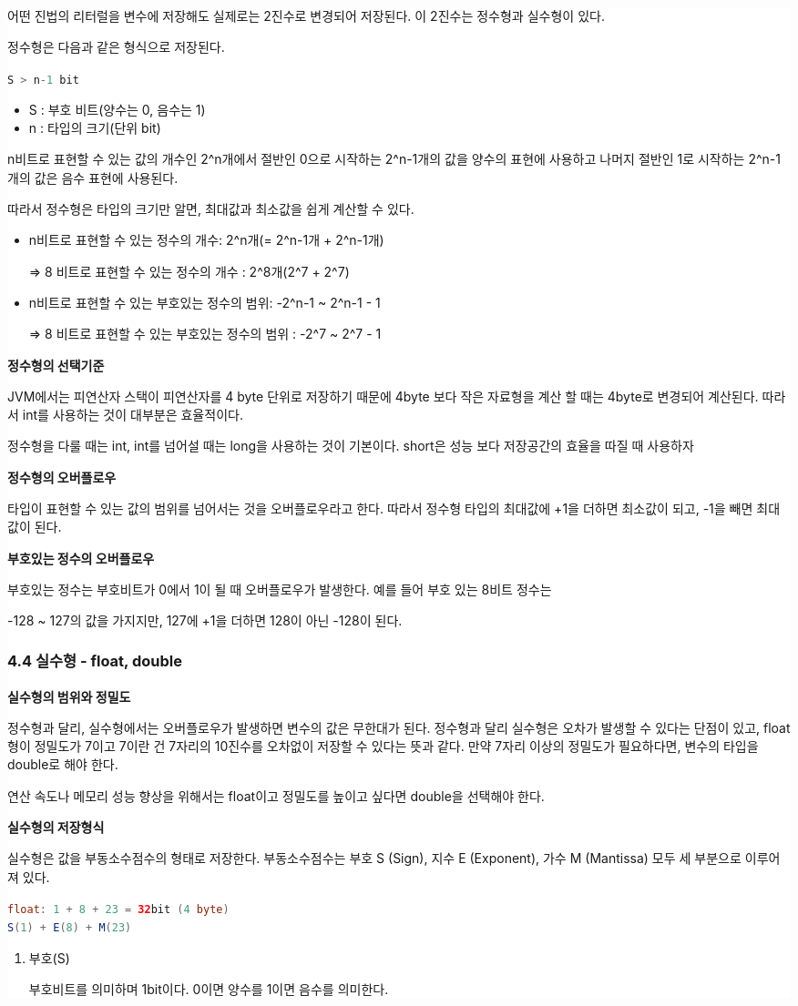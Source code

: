 어떤 진법의 리터럴을 변수에 저장해도 실제로는 2진수로 변경되어 저장된다. 이 2진수는 정수형과 실수형이 있다.

정수형은 다음과 같은 형식으로 저장된다.

```java
S > n-1 bit
```

- S : 부호 비트(양수는 0, 음수는 1)
- n : 타입의 크기(단위 bit)

n비트로 표현할 수 있는 값의 개수인 2^n개에서 절반인 0으로 시작하는 2^n-1개의 값을 양수의 표현에 사용하고 나머지 절반인 1로 시작하는 2^n-1개의 값은 음수 표현에 사용된다.

따라서 정수형은 타입의 크기만 알면, 최대값과 최소값을 쉽게 계산할 수 있다.

- n비트로 표현할 수 있는 정수의 개수: 2^n개(= 2^n-1개 + 2^n-1개)
    
    ⇒ 8 비트로 표현할 수 있는 정수의 개수 : 2^8개(2^7 + 2^7)
    
- n비트로 표현할 수 있는 부호있는 정수의 범위: -2^n-1 ~ 2^n-1 - 1
    
    ⇒ 8 비트로 표현할 수 있는 부호있는 정수의 범위 : -2^7 ~ 2^7 - 1
    

**정수형의 선택기준**

JVM에서는 피연산자 스택이 피연산자를 4 byte 단위로 저장하기 때문에 4byte 보다 작은 자료형을 계산 할 때는 4byte로 변경되어 계산된다. 따라서 int를 사용하는 것이 대부분은 효율적이다.

정수형을 다룰 때는 int, int를 넘어설 때는 long을 사용하는 것이 기본이다. short은 성능 보다 저장공간의 효율을 따질 때 사용하자

**정수형의 오버플로우**

타입이 표현할 수 있는 값의 범위를 넘어서는 것을 오버플로우라고 한다. 따라서 정수형 타입의 최대값에 +1을 더하면 최소값이 되고, -1을 빼면 최대값이 된다.

**부호있는 정수의 오버플로우**

부호있는 정수는 부호비트가 0에서 1이 될 때 오버플로우가 발생한다. 예를 들어 부호 있는 8비트 정수는

-128 ~ 127의 값을 가지지만, 127에 +1을 더하면 128이 아닌 -128이 된다.

### 4.4 실수형 - float, double

**실수형의 범위와 정밀도**

정수형과 달리, 실수형에서는 오버플로우가 발생하면 변수의 값은 무한대가 된다. 정수형과 달리 실수형은 오차가 발생할 수 있다는 단점이 있고, float형이 정밀도가 7이고 7이란 건 7자리의 10진수를 오차없이 저장할 수 있다는 뜻과 같다. 만약 7자리 이상의 정밀도가 필요하다면, 변수의 타입을 double로 해야 한다.

연산 속도나 메모리 성능 향상을 위해서는 float이고 정밀도를 높이고 싶다면 double을 선택해야 한다.

**실수형의 저장형식**

실수형은 값을 부동소수점수의 형태로 저장한다. 부동소수점수는 부호 S (Sign), 지수 E (Exponent), 가수 M (Mantissa) 모두 세 부분으로 이루어져 있다.

```java
float: 1 + 8 + 23 = 32bit (4 byte)
S(1) + E(8) + M(23)
```

1. 부호(S)
    
    
    부호비트를 의미하며 1bit이다. 0이면 양수를 1이면 음수를 의미한다.
    